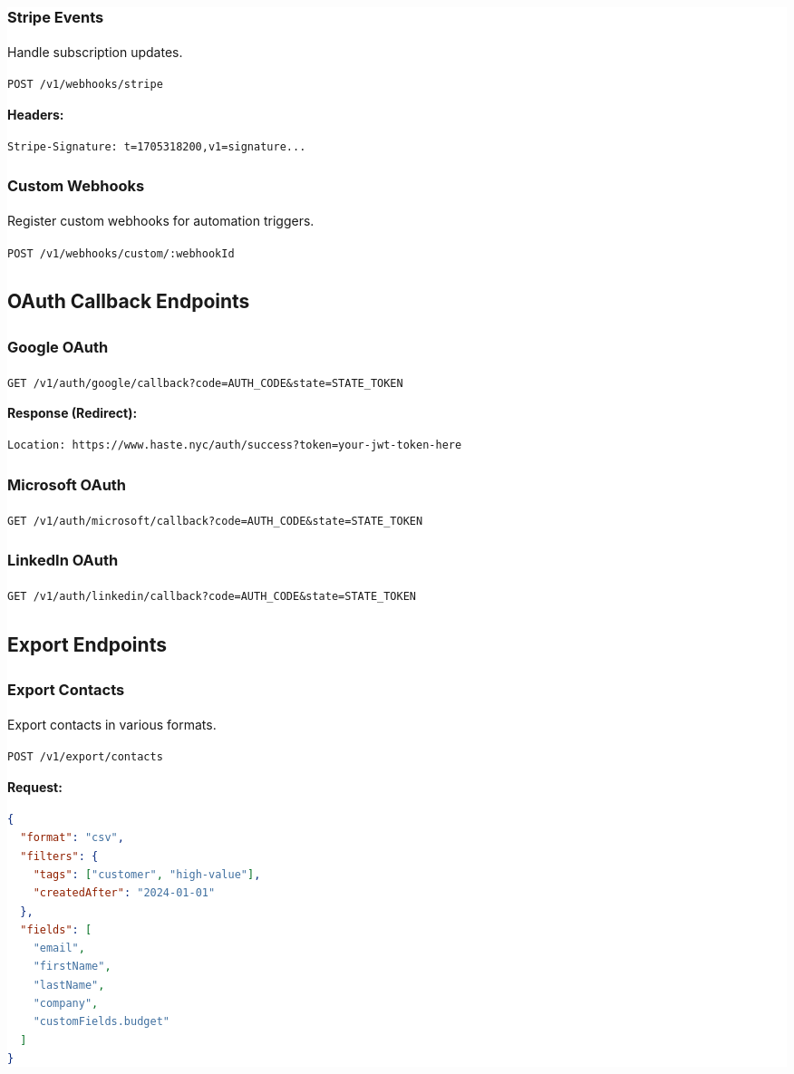 ### Stripe Events
Handle subscription updates.

```http
POST /v1/webhooks/stripe
```

**Headers:**
```http
Stripe-Signature: t=1705318200,v1=signature...
```

### Custom Webhooks
Register custom webhooks for automation triggers.

```http
POST /v1/webhooks/custom/:webhookId
```

## OAuth Callback Endpoints

### Google OAuth
```http
GET /v1/auth/google/callback?code=AUTH_CODE&state=STATE_TOKEN
```

**Response (Redirect):**
```
Location: https://www.haste.nyc/auth/success?token=your-jwt-token-here
```

### Microsoft OAuth
```http
GET /v1/auth/microsoft/callback?code=AUTH_CODE&state=STATE_TOKEN
```

### LinkedIn OAuth
```http
GET /v1/auth/linkedin/callback?code=AUTH_CODE&state=STATE_TOKEN
```

## Export Endpoints

### Export Contacts
Export contacts in various formats.

```http
POST /v1/export/contacts
```

**Request:**
```json
{
  "format": "csv",
  "filters": {
    "tags": ["customer", "high-value"],
    "createdAfter": "2024-01-01"
  },
  "fields": [
    "email",
    "firstName",
    "lastName",
    "company",
    "customFields.budget"
  ]
}
```